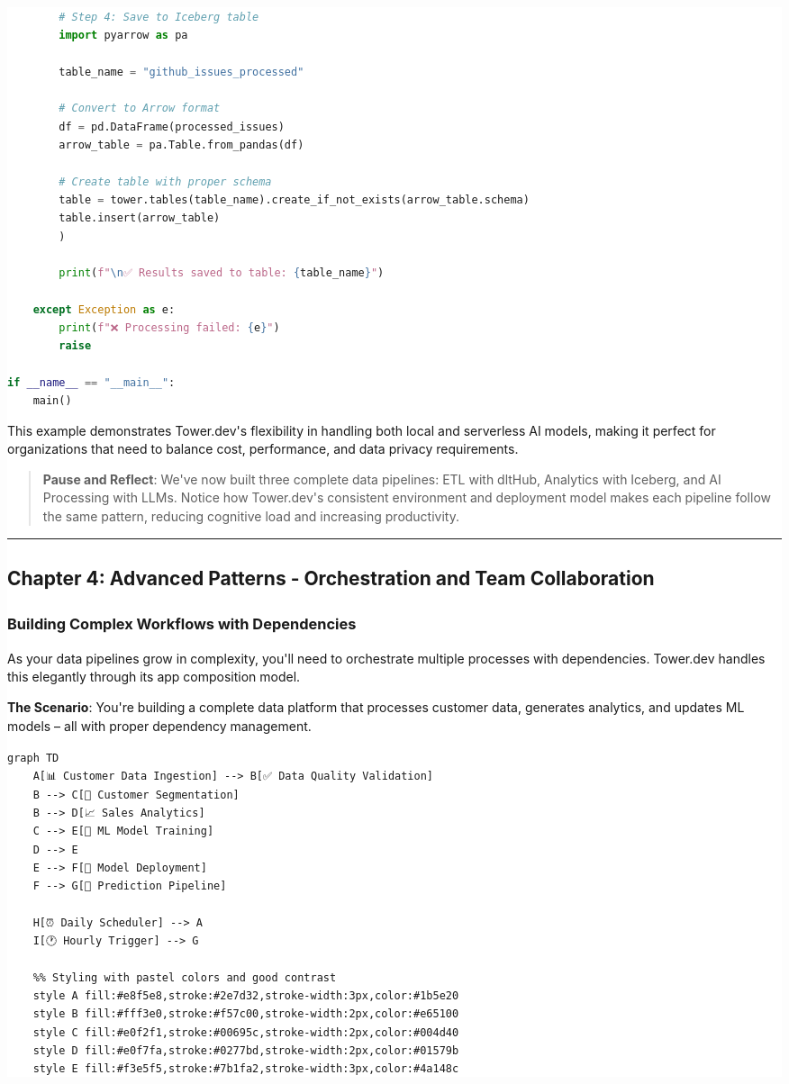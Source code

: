 ```python
        # Step 4: Save to Iceberg table
        import pyarrow as pa
        
        table_name = "github_issues_processed"
        
        # Convert to Arrow format
        df = pd.DataFrame(processed_issues)
        arrow_table = pa.Table.from_pandas(df)
        
        # Create table with proper schema
        table = tower.tables(table_name).create_if_not_exists(arrow_table.schema)
        table.insert(arrow_table)
        )
        
        print(f"\n✅ Results saved to table: {table_name}")
        
    except Exception as e:
        print(f"❌ Processing failed: {e}")
        raise

if __name__ == "__main__":
    main()
```

This example demonstrates Tower.dev's flexibility in handling both local and serverless AI models, making it perfect for organizations that need to balance cost, performance, and data privacy requirements.

> **Pause and Reflect**: We've now built three complete data pipelines: ETL with dltHub, Analytics with Iceberg, and AI Processing with LLMs. Notice how Tower.dev's consistent environment and deployment model makes each pipeline follow the same pattern, reducing cognitive load and increasing productivity.

---

## Chapter 4: Advanced Patterns - Orchestration and Team Collaboration

### Building Complex Workflows with Dependencies

As your data pipelines grow in complexity, you'll need to orchestrate multiple processes with dependencies. Tower.dev handles this elegantly through its app composition model.

**The Scenario**: You're building a complete data platform that processes customer data, generates analytics, and updates ML models – all with proper dependency management.

```mermaid
graph TD
    A[📊 Customer Data Ingestion] --> B[✅ Data Quality Validation]
    B --> C[👥 Customer Segmentation]
    B --> D[📈 Sales Analytics]
    C --> E[🤖 ML Model Training]
    D --> E
    E --> F[🚀 Model Deployment]
    F --> G[🔮 Prediction Pipeline]
    
    H[⏰ Daily Scheduler] --> A
    I[🕐 Hourly Trigger] --> G
    
    %% Styling with pastel colors and good contrast
    style A fill:#e8f5e8,stroke:#2e7d32,stroke-width:3px,color:#1b5e20
    style B fill:#fff3e0,stroke:#f57c00,stroke-width:2px,color:#e65100
    style C fill:#e0f2f1,stroke:#00695c,stroke-width:2px,color:#004d40
    style D fill:#e0f7fa,stroke:#0277bd,stroke-width:2px,color:#01579b
    style E fill:#f3e5f5,stroke:#7b1fa2,stroke-width:3px,color:#4a148c
```

[^1]: https://tower.dev
[^2]: https://docs.tower.dev/docs/intro
[^3]: https://docs.tower.dev/docs/architecture/how-tower-works
[^4]: https://www.nxp.com/design/design-center/development-boards-and-designs/tower-development-boards:TOWER_HOME
[^5]: https://www.cbinsights.com/company/tower-30/alternatives-competitors
[^6]: https://pypi.org/project/tower/
[^7]: https://tower.dev/solutions/dlthub
[^8]: https://devforum.roblox.com/t/an-in-depth-guide-to-a-tower-defense-game-part-1/3019857
[^9]: https://dev.to/adityabhuyan/understanding-serverless-architecture-and-its-impact-on-full-stack-development-2f0l
[^10]: https://pola.rs/posts/benchmark-energy-performance/
[^11]: https://github.com/lasuillard/serverless-python-examples
[^12]: https://www.astera.com/type/blog/etl-testing-tools/
[^13]: https://ruhr.agency/en/blog/six-reasons-for-a-data-lakehouse/
[^14]: https://docs.tower.dev/docs/examples/intro
[^15]: https://towerdev.substack.com/p/the-10x-data-team-at-taktile-enabled
[^16]: https://cseweb.ucsd.edu/classes/sp22/cse223B-a/tribbler/tower/index.html
[^17]: https://docs.tower.dev/docs/getting-started/quick-start
[^18]: https://www.dremio.com/blog/iceberg-data-lakehouse/
[^19]: https://docs.ansible.com/ansible-tower/latest/html/userguide/best_practices.html
[^20]: https://www.git-tower.com/blog/trunk-based-development
[^21]: https://docs.aws.amazon.com/controltower/latest/userguide/deployment.html
[^22]: https://www.restack.io/p/ai-frameworks-answer-python-data-engineering-frameworks-cat-ai
[^23]: https://www.git-tower.com/pricing
[^24]: https://www.getapp.com/it-management-software/a/tower/pricing/
[^25]: https://www.paddle.com/customers/how-tower-moved-to-subscriptions
[^26]: https://www.softwareadvice.co.nz/software/250564/tower
[^27]: https://www.trustradius.com/products/tower/pricing
[^28]: https://tower.dev/blog/hello-world
[^29]: https://pendriveapps.com/portable-python-portable-programming/
[^30]: https://gdevelop.io/game-example/free/tower-defense-war
[^31]: https://demirels-organization.gitbook.io/javascript-tutorial/class-inheritance/tower-defense-game-example
[^32]: https://github.com/opt-nc/tower-deploy-action
